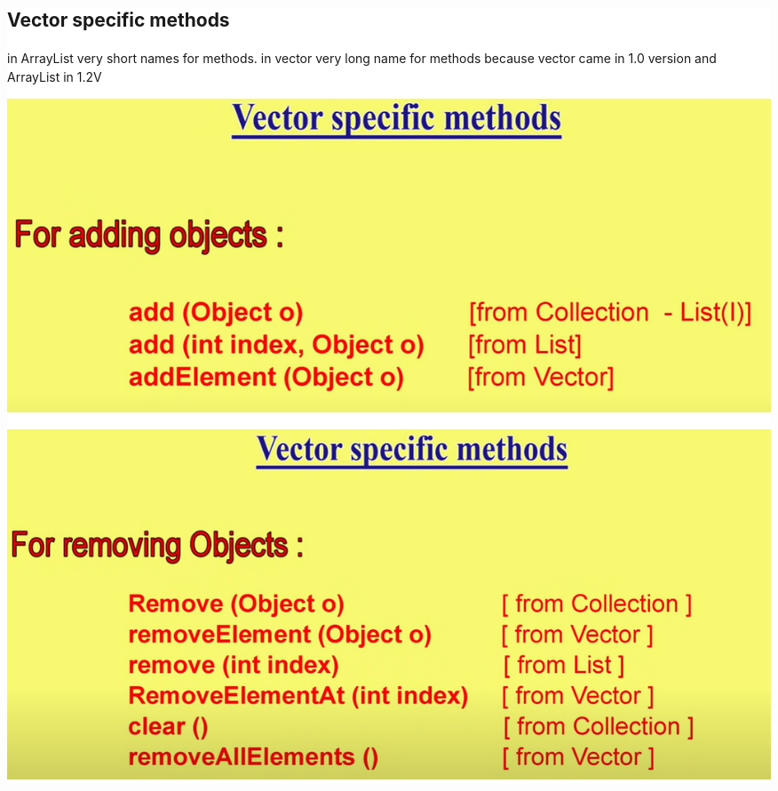 ## Vector specific methods

in ArrayList very short names for methods. in vector very long name for methods because vector came in 1.0 version and ArrayList in 1.2V

!["vector specific methods"](./pictures/Vector_specific_methods.PNG)

!["vector remove methods"](./pictures/vector_remove_methods.PNG)
